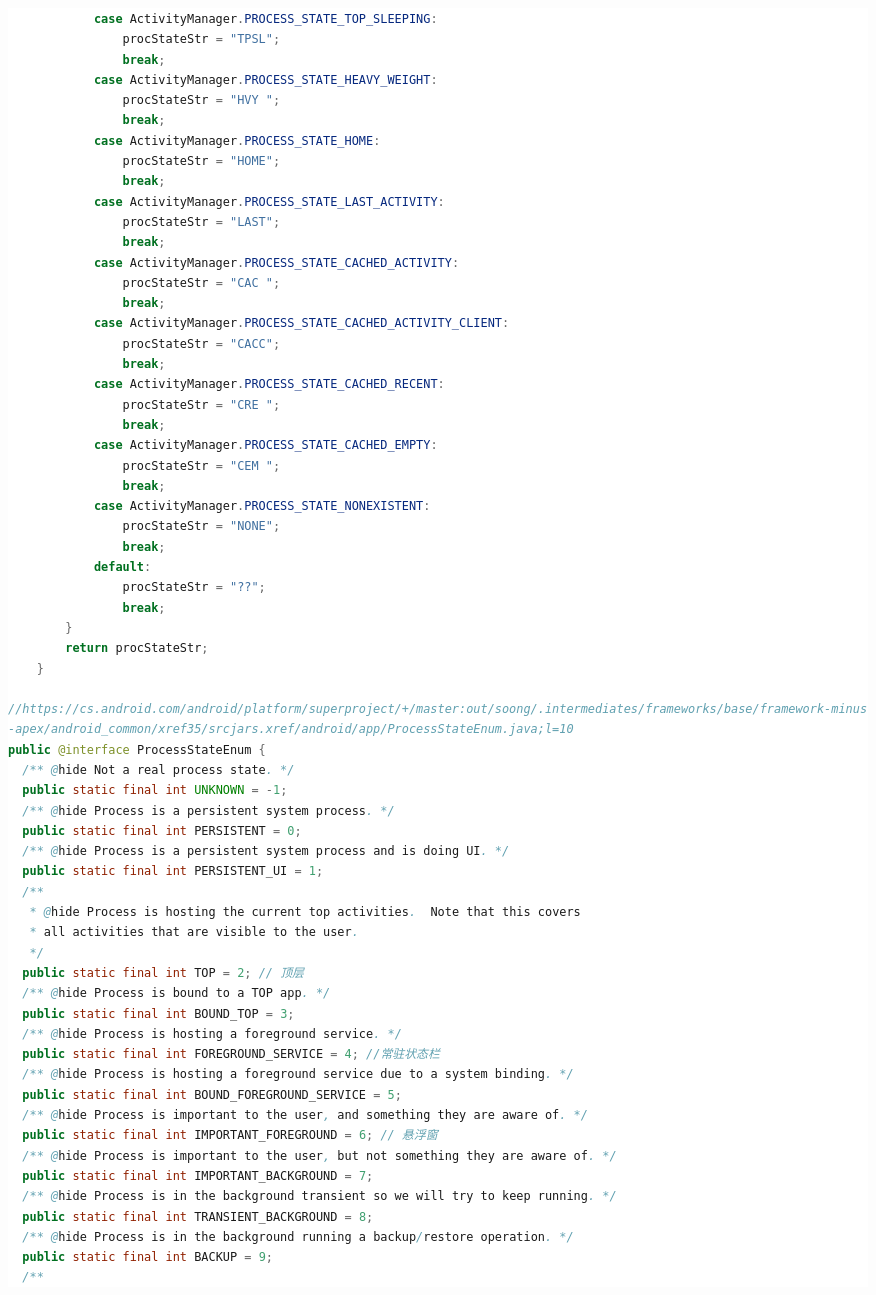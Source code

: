 ```java
            case ActivityManager.PROCESS_STATE_TOP_SLEEPING:
                procStateStr = "TPSL";
                break;
            case ActivityManager.PROCESS_STATE_HEAVY_WEIGHT:
                procStateStr = "HVY ";
                break;
            case ActivityManager.PROCESS_STATE_HOME:
                procStateStr = "HOME";
                break;
            case ActivityManager.PROCESS_STATE_LAST_ACTIVITY:
                procStateStr = "LAST";
                break;
            case ActivityManager.PROCESS_STATE_CACHED_ACTIVITY:
                procStateStr = "CAC ";
                break;
            case ActivityManager.PROCESS_STATE_CACHED_ACTIVITY_CLIENT:
                procStateStr = "CACC";
                break;
            case ActivityManager.PROCESS_STATE_CACHED_RECENT:
                procStateStr = "CRE ";
                break;
            case ActivityManager.PROCESS_STATE_CACHED_EMPTY:
                procStateStr = "CEM ";
                break;
            case ActivityManager.PROCESS_STATE_NONEXISTENT:
                procStateStr = "NONE";
                break;
            default:
                procStateStr = "??";
                break;
        }
        return procStateStr;
    }

//https://cs.android.com/android/platform/superproject/+/master:out/soong/.intermediates/frameworks/base/framework-minus-apex/android_common/xref35/srcjars.xref/android/app/ProcessStateEnum.java;l=10
public @interface ProcessStateEnum {
  /** @hide Not a real process state. */
  public static final int UNKNOWN = -1;
  /** @hide Process is a persistent system process. */
  public static final int PERSISTENT = 0;
  /** @hide Process is a persistent system process and is doing UI. */
  public static final int PERSISTENT_UI = 1;
  /**
   * @hide Process is hosting the current top activities.  Note that this covers
   * all activities that are visible to the user.
   */
  public static final int TOP = 2; // 顶层
  /** @hide Process is bound to a TOP app. */
  public static final int BOUND_TOP = 3;
  /** @hide Process is hosting a foreground service. */
  public static final int FOREGROUND_SERVICE = 4; //常驻状态栏
  /** @hide Process is hosting a foreground service due to a system binding. */
  public static final int BOUND_FOREGROUND_SERVICE = 5;
  /** @hide Process is important to the user, and something they are aware of. */
  public static final int IMPORTANT_FOREGROUND = 6; // 悬浮窗
  /** @hide Process is important to the user, but not something they are aware of. */
  public static final int IMPORTANT_BACKGROUND = 7;
  /** @hide Process is in the background transient so we will try to keep running. */
  public static final int TRANSIENT_BACKGROUND = 8;
  /** @hide Process is in the background running a backup/restore operation. */
  public static final int BACKUP = 9;
  /**
```